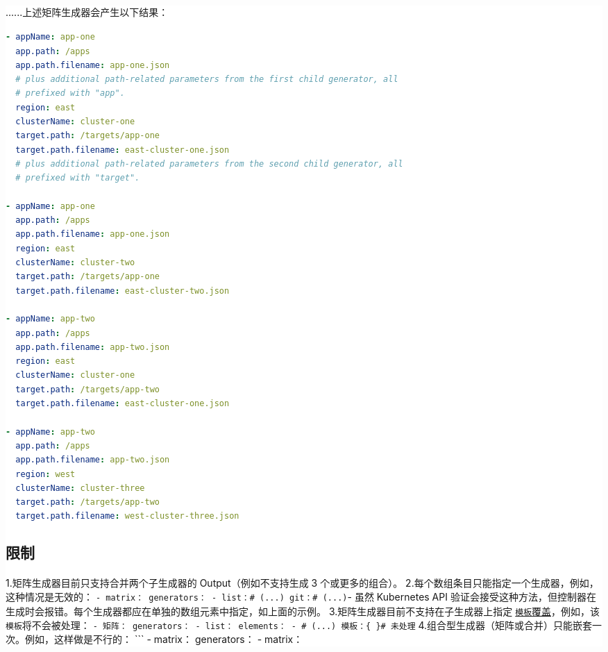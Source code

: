 ......上述矩阵生成器会产生以下结果：

```yaml
- appName: app-one
  app.path: /apps
  app.path.filename: app-one.json
  # plus additional path-related parameters from the first child generator, all
  # prefixed with "app".
  region: east
  clusterName: cluster-one
  target.path: /targets/app-one
  target.path.filename: east-cluster-one.json
  # plus additional path-related parameters from the second child generator, all
  # prefixed with "target".

- appName: app-one
  app.path: /apps
  app.path.filename: app-one.json
  region: east
  clusterName: cluster-two
  target.path: /targets/app-one
  target.path.filename: east-cluster-two.json

- appName: app-two
  app.path: /apps
  app.path.filename: app-two.json
  region: east
  clusterName: cluster-one
  target.path: /targets/app-two
  target.path.filename: east-cluster-one.json

- appName: app-two
  app.path: /apps
  app.path.filename: app-two.json
  region: west
  clusterName: cluster-three
  target.path: /targets/app-two
  target.path.filename: west-cluster-three.json
```

## 限制

1.矩阵生成器目前只支持合并两个子生成器的 Output（例如不支持生成 3 个或更多的组合）。
2.每个数组条目只能指定一个生成器，例如，这种情况是无效的：
    ```
    - matrix：
         generators：
         - list：# (...)
           git：# (...)
    ```- 虽然 Kubernetes API 验证会接受这种方法，但控制器在生成时会报错。每个生成器都应在单独的数组元素中指定，如上面的示例。
3.矩阵生成器目前不支持在子生成器上指定 [`模板`覆盖](Template.md#generator-templates)，例如，该`模板`将不会被处理：
    ```
    - 矩阵：
         generators：
           - list：
               elements：
                 - # (...)
               模板：{ }# 未处理
    ```
4.组合型生成器（矩阵或合并）只能嵌套一次。例如，这样做是不行的：
    ```
    - matrix：
         generators：
           - matrix：